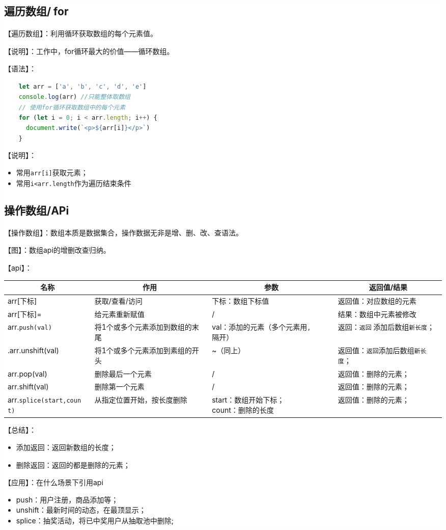 ## 遍历数组/ for

【遍历数组】：利用循环获取数组的每个元素值。

【说明】：工作中，for循环最大的价值——循环数组。

【语法】：

```js
    let arr = ['a', 'b', 'c', 'd', 'e']
    console.log(arr) //只能整体取数组
    // 使用for循环获取数组中的每个元素
    for (let i = 0; i < arr.length; i++) {
      document.write(`<p>${arr[i]}</p>`)
    }
```

【说明】：

- 常用`arr[i]`获取元素；
- 常用`i<arr.length`作为遍历结束条件



## 操作数组/APi

【操作数组】：数组本质是数据集合，操作数据无非是增、删、改、查语法。

【图】：数组api的增删改查归纳。

【api】：

| 名称                      | 作用                            | 参数                                       | 返回值/结果                        |
| ------------------------- | ------------------------------- | ------------------------------------------ | ---------------------------------- |
| arr[下标]                 | 获取/查看/访问                  | 下标：数组下标值                           | 返回值：对应数组的元素             |
| arr[下标]=                | 给元素重新赋值                  | /                                          | 结果：数组中元素被修改             |
| arr.`push(val)`           | 将1个或多个元素添加到数组的末尾 | val：添加的元素（多个元素用`,`隔开）       | 返回：`返回` 添加后数组`新长度`；  |
| .arr.unshift(val)         | 将1个或多个元素添加到素组的开头 | ~（同上）                                  | 返回值：`返回`添加后数组`新长度`； |
| arr.pop(val)              | 删除最后一个元素                | /                                          | 返回值：删除的元素；               |
| arr.shift(val)            | 删除第一个元素                  | /                                          | 返回值：删除的元素；               |
| arr.`splice(start,count)` | 从指定位置开始，按长度删除      | start：数组开始下标；<br>count：删除的长度 | 返回值：删除的元素；               |



【总结】：

- 添加返回：返回新数组的长度；

- 删除返回：返回的都是删除的元素；

【应用】：在什么场景下引用api

- push：用户注册，商品添加等；
- unshift：最新时间的动态，在最顶显示；
- splice：抽奖活动，将已中奖用户从抽取池中删除;
